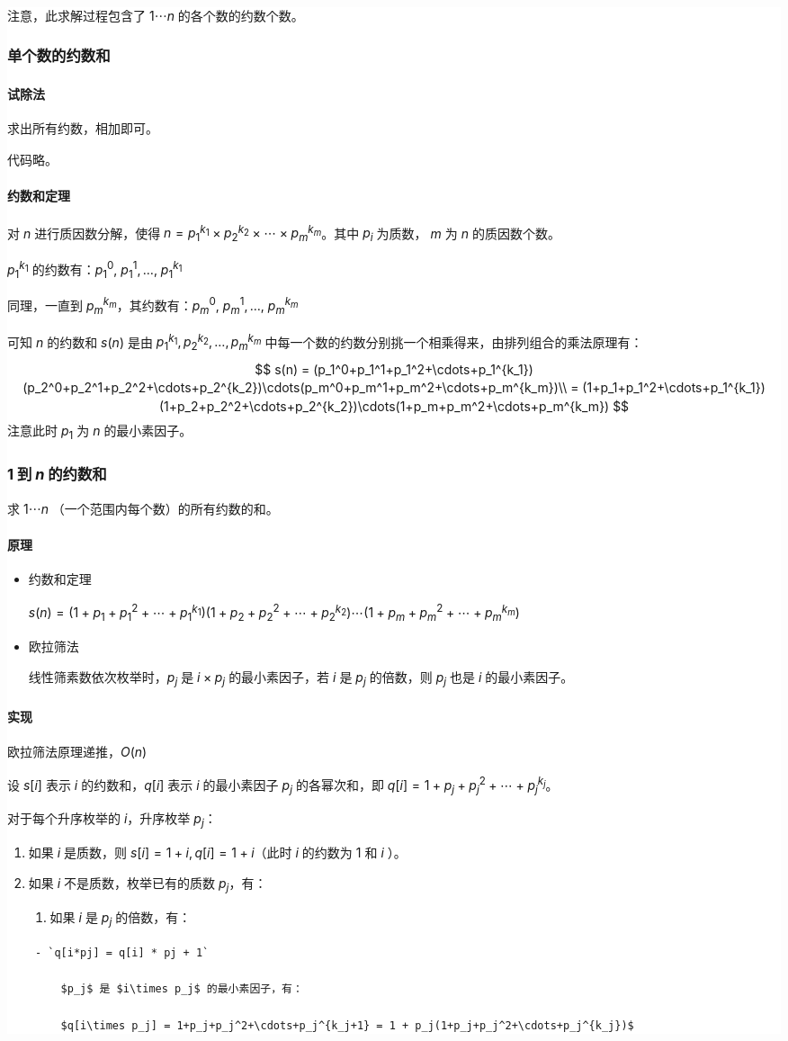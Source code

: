 注意，此求解过程包含了 $1 \cdots n$ 的各个数的约数个数。

### 单个数的约数和

#### 试除法

求出所有约数，相加即可。

代码略。

#### 约数和定理

对 $n$ 进行质因数分解，使得 $n = p_1^{k_1} \times p_2^{k_2} \times \cdots \times p_m^{k_m}$。其中 $p_i$ 为质数， $m$ 为 $n$ 的质因数个数。

$p_1^{k_1}$ 的约数有：$p_1^0,\ p_1^1,\ldots, \ p_1^{k_1}$

同理，一直到 $p_m^{k_m}$，其约数有：$p_m^0,\ p_m^1,\ldots, \ p_m^{k_m}$

可知 $n$ 的约数和 $s(n)$ 是由 $p_1^{k_1},p_2^{k_2},\ldots,p_m^{k_m}$ 中每一个数的约数分别挑一个相乘得来，由排列组合的乘法原理有：
$$
s(n) = (p_1^0+p_1^1+p_1^2+\cdots+p_1^{k_1})(p_2^0+p_2^1+p_2^2+\cdots+p_2^{k_2})\cdots(p_m^0+p_m^1+p_m^2+\cdots+p_m^{k_m})\\
= (1+p_1+p_1^2+\cdots+p_1^{k_1})(1+p_2+p_2^2+\cdots+p_2^{k_2})\cdots(1+p_m+p_m^2+\cdots+p_m^{k_m})
$$
注意此时 $p_1$ 为 $n$ 的最小素因子。

### $1$ 到 $n$ 的约数和

求 $1 \cdots n$ （一个范围内每个数）的所有约数的和。

#### 原理

- 约数和定理

	$s(n) = (1+p_1+p_1^2+\cdots+p_1^{k_1})(1+p_2+p_2^2+\cdots+p_2^{k_2})\cdots(1+p_m+p_m^2+\cdots+p_m^{k_m})$

- 欧拉筛法

	线性筛素数依次枚举时，$p_j$ 是 $i\times p_j$ 的最小素因子，若 $i$ 是 $p_j$ 的倍数，则 $p_j$ 也是 $i$ 的最小素因子。 

#### 实现

欧拉筛法原理递推，$O(n)$

设 $s[i]$ 表示 $i$ 的约数和，$q[i]$ 表示 $i$ 的最小素因子 $p_j$ 的各幂次和，即 $q[i] = 1+p_j+p_j^2+\cdots+p_j^{k_j}$。

对于每个升序枚举的 $i$，升序枚举 $p_j$：

1. 如果 $i$ 是质数，则 $s[i]=1+i,q[i]=1+i$（此时 $i$ 的约数为 $1$ 和 $i$ ）。
2. 如果 $i$ 不是质数，枚举已有的质数 $p_j$，有：
	  1. 如果 $i$ 是 $p_j$ 的倍数，有：
	  
		- `q[i*pj] = q[i] * pj + 1`
		
			$p_j$ 是 $i\times p_j$ 的最小素因子，有：
		
			$q[i\times p_j] = 1+p_j+p_j^2+\cdots+p_j^{k_j+1} = 1 + p_j(1+p_j+p_j^2+\cdots+p_j^{k_j})$
		